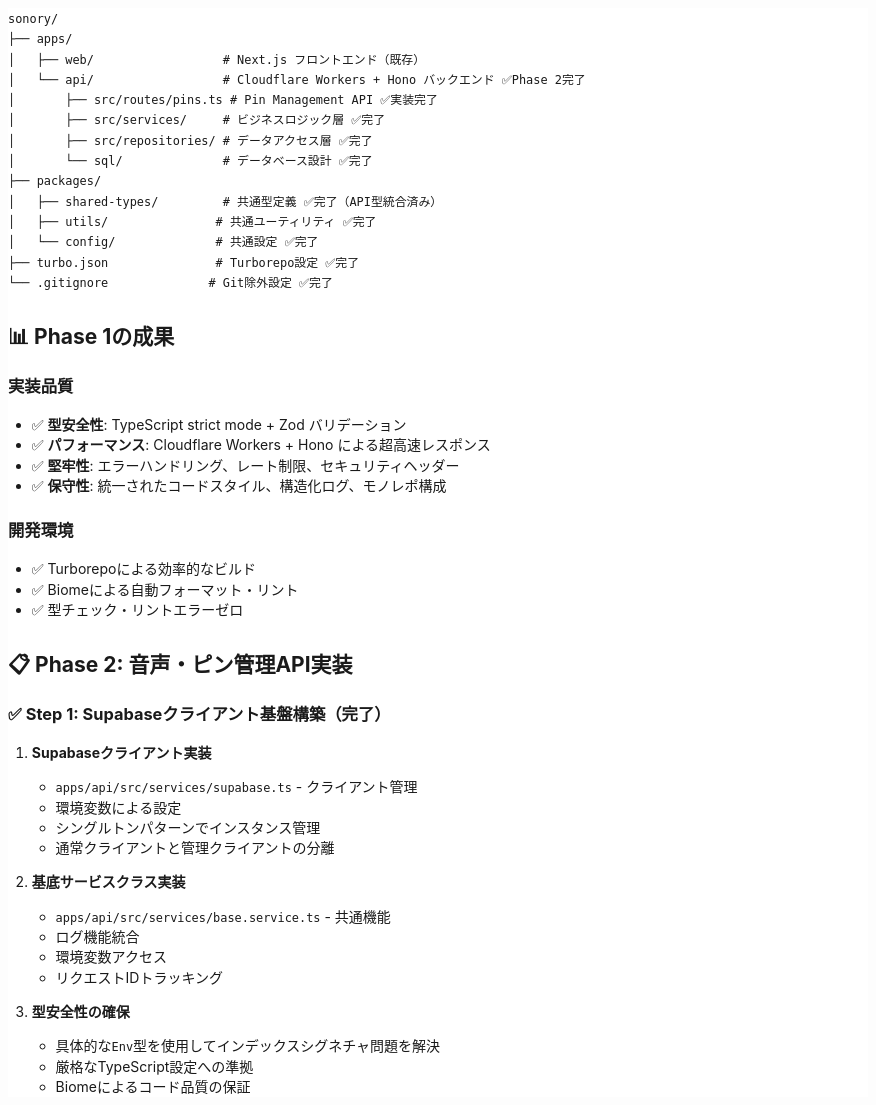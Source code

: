 ```
sonory/
├── apps/
│   ├── web/                  # Next.js フロントエンド（既存）
│   └── api/                  # Cloudflare Workers + Hono バックエンド ✅Phase 2完了
│       ├── src/routes/pins.ts # Pin Management API ✅実装完了
│       ├── src/services/     # ビジネスロジック層 ✅完了
│       ├── src/repositories/ # データアクセス層 ✅完了
│       └── sql/              # データベース設計 ✅完了
├── packages/
│   ├── shared-types/         # 共通型定義 ✅完了（API型統合済み）
│   ├── utils/               # 共通ユーティリティ ✅完了
│   └── config/              # 共通設定 ✅完了
├── turbo.json               # Turborepo設定 ✅完了
└── .gitignore              # Git除外設定 ✅完了
```

## 📊 Phase 1の成果

### **実装品質**
- ✅ **型安全性**: TypeScript strict mode + Zod バリデーション
- ✅ **パフォーマンス**: Cloudflare Workers + Hono による超高速レスポンス
- ✅ **堅牢性**: エラーハンドリング、レート制限、セキュリティヘッダー
- ✅ **保守性**: 統一されたコードスタイル、構造化ログ、モノレポ構成

### **開発環境**
- ✅ Turborepoによる効率的なビルド
- ✅ Biomeによる自動フォーマット・リント
- ✅ 型チェック・リントエラーゼロ

## 📋 Phase 2: 音声・ピン管理API実装

### ✅ Step 1: Supabaseクライアント基盤構築（完了）

1. **Supabaseクライアント実装**
   - `apps/api/src/services/supabase.ts` - クライアント管理
   - 環境変数による設定
   - シングルトンパターンでインスタンス管理
   - 通常クライアントと管理クライアントの分離

2. **基底サービスクラス実装**
   - `apps/api/src/services/base.service.ts` - 共通機能
   - ログ機能統合
   - 環境変数アクセス
   - リクエストIDトラッキング

3. **型安全性の確保**
   - 具体的な`Env`型を使用してインデックスシグネチャ問題を解決
   - 厳格なTypeScript設定への準拠
   - Biomeによるコード品質の保証

